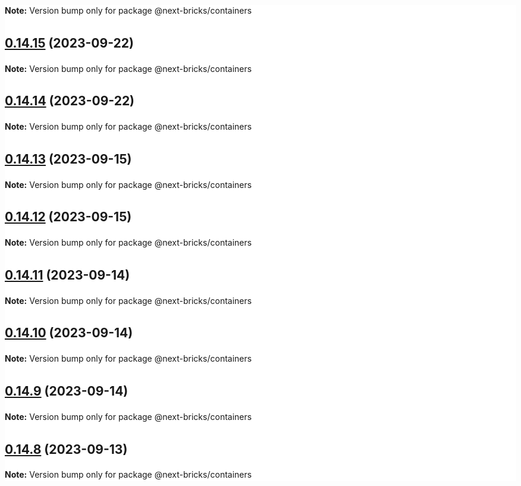 **Note:** Version bump only for package @next-bricks/containers

## [0.14.15](https://github.com/easyops-cn/next-bricks/compare/@next-bricks/containers@0.14.14...@next-bricks/containers@0.14.15) (2023-09-22)

**Note:** Version bump only for package @next-bricks/containers

## [0.14.14](https://github.com/easyops-cn/next-bricks/compare/@next-bricks/containers@0.14.13...@next-bricks/containers@0.14.14) (2023-09-22)

**Note:** Version bump only for package @next-bricks/containers

## [0.14.13](https://github.com/easyops-cn/next-bricks/compare/@next-bricks/containers@0.14.12...@next-bricks/containers@0.14.13) (2023-09-15)

**Note:** Version bump only for package @next-bricks/containers

## [0.14.12](https://github.com/easyops-cn/next-bricks/compare/@next-bricks/containers@0.14.11...@next-bricks/containers@0.14.12) (2023-09-15)

**Note:** Version bump only for package @next-bricks/containers

## [0.14.11](https://github.com/easyops-cn/next-bricks/compare/@next-bricks/containers@0.14.10...@next-bricks/containers@0.14.11) (2023-09-14)

**Note:** Version bump only for package @next-bricks/containers

## [0.14.10](https://github.com/easyops-cn/next-bricks/compare/@next-bricks/containers@0.14.9...@next-bricks/containers@0.14.10) (2023-09-14)

**Note:** Version bump only for package @next-bricks/containers

## [0.14.9](https://github.com/easyops-cn/next-bricks/compare/@next-bricks/containers@0.14.8...@next-bricks/containers@0.14.9) (2023-09-14)

**Note:** Version bump only for package @next-bricks/containers

## [0.14.8](https://github.com/easyops-cn/next-bricks/compare/@next-bricks/containers@0.14.7...@next-bricks/containers@0.14.8) (2023-09-13)

**Note:** Version bump only for package @next-bricks/containers
